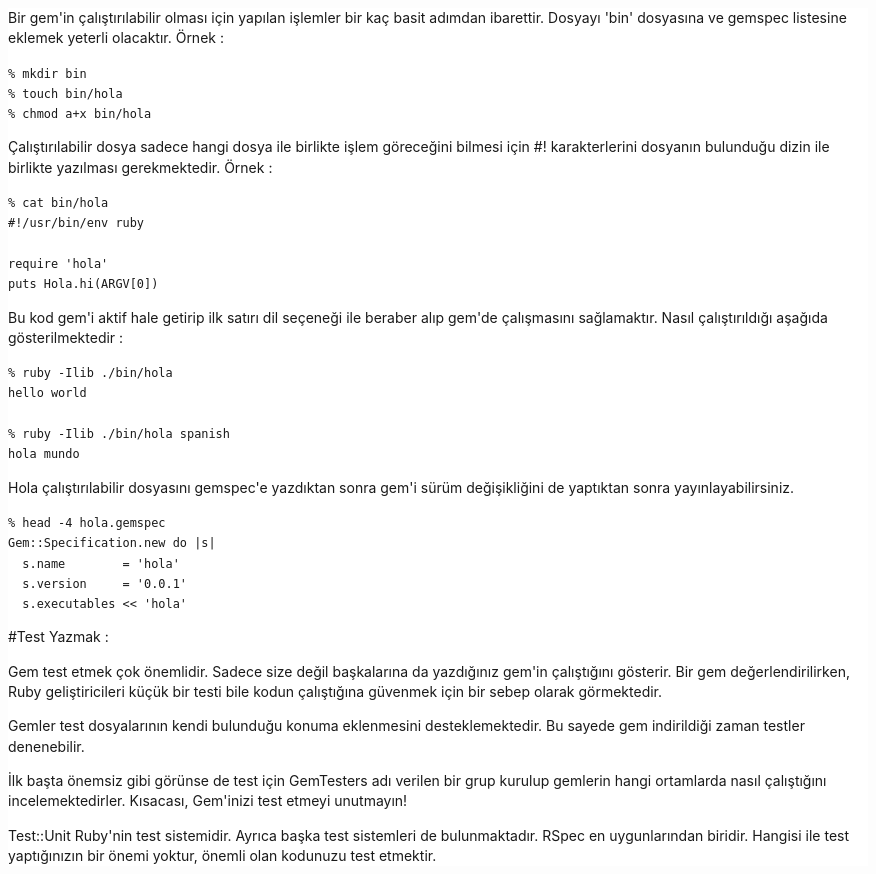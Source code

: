 Bir gem'in çalıştırılabilir olması için yapılan işlemler bir kaç basit adımdan ibarettir. Dosyayı 'bin' dosyasına ve gemspec listesine eklemek yeterli olacaktır. Örnek :


```
% mkdir bin
% touch bin/hola
% chmod a+x bin/hola
```

Çalıştırılabilir dosya sadece hangi dosya ile birlikte işlem göreceğini bilmesi için #! karakterlerini dosyanın bulunduğu dizin ile birlikte yazılması gerekmektedir. Örnek :

```
% cat bin/hola
#!/usr/bin/env ruby

require 'hola'
puts Hola.hi(ARGV[0])
```

Bu kod gem'i aktif hale getirip ilk satırı dil seçeneği ile beraber alıp gem'de çalışmasını sağlamaktır. Nasıl çalıştırıldığı aşağıda gösterilmektedir :

```
% ruby -Ilib ./bin/hola
hello world

% ruby -Ilib ./bin/hola spanish
hola mundo
```

Hola çalıştırılabilir dosyasını gemspec'e yazdıktan sonra gem'i sürüm değişikliğini de yaptıktan sonra yayınlayabilirsiniz.

```
% head -4 hola.gemspec
Gem::Specification.new do |s|
  s.name        = 'hola'
  s.version     = '0.0.1'
  s.executables << 'hola'
```

#Test Yazmak :


Gem test etmek çok önemlidir. Sadece size değil başkalarına da yazdığınız gem'in çalıştığını gösterir. Bir gem değerlendirilirken, Ruby geliştiricileri küçük bir testi bile kodun çalıştığına güvenmek için bir sebep olarak görmektedir.

Gemler test dosyalarının kendi bulunduğu konuma eklenmesini desteklemektedir. Bu sayede gem indirildiği zaman testler denenebilir.

İlk başta önemsiz gibi görünse de test için GemTesters adı verilen bir grup kurulup gemlerin hangi ortamlarda nasıl çalıştığını incelemektedirler. Kısacası, Gem'inizi test etmeyi unutmayın!

Test::Unit Ruby'nin test sistemidir. Ayrıca başka test sistemleri de bulunmaktadır. RSpec en uygunlarından biridir. Hangisi ile test yaptığınızın bir önemi yoktur, önemli olan kodunuzu test etmektir.
